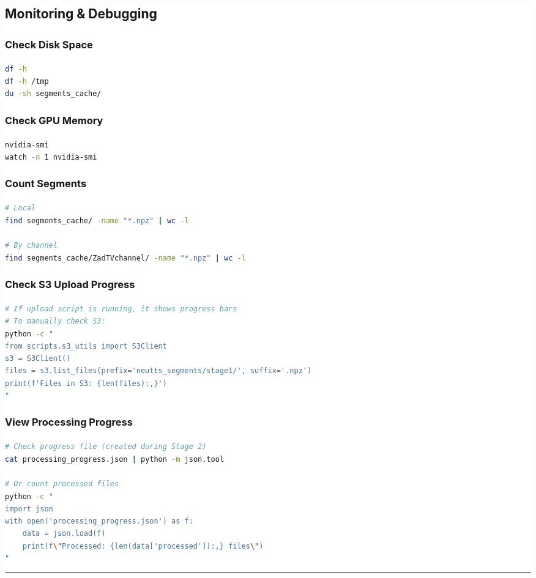 
## Monitoring & Debugging

### Check Disk Space
```bash
df -h
df -h /tmp
du -sh segments_cache/
```

### Check GPU Memory
```bash
nvidia-smi
watch -n 1 nvidia-smi
```

### Count Segments
```bash
# Local
find segments_cache/ -name "*.npz" | wc -l

# By channel
find segments_cache/ZadTVchannel/ -name "*.npz" | wc -l
```

### Check S3 Upload Progress
```bash
# If upload script is running, it shows progress bars
# To manually check S3:
python -c "
from scripts.s3_utils import S3Client
s3 = S3Client()
files = s3.list_files(prefix='neutts_segments/stage1/', suffix='.npz')
print(f'Files in S3: {len(files):,}')
"
```

### View Processing Progress
```bash
# Check progress file (created during Stage 2)
cat processing_progress.json | python -m json.tool

# Or count processed files
python -c "
import json
with open('processing_progress.json') as f:
    data = json.load(f)
    print(f\"Processed: {len(data['processed']):,} files\")
"
```

---
